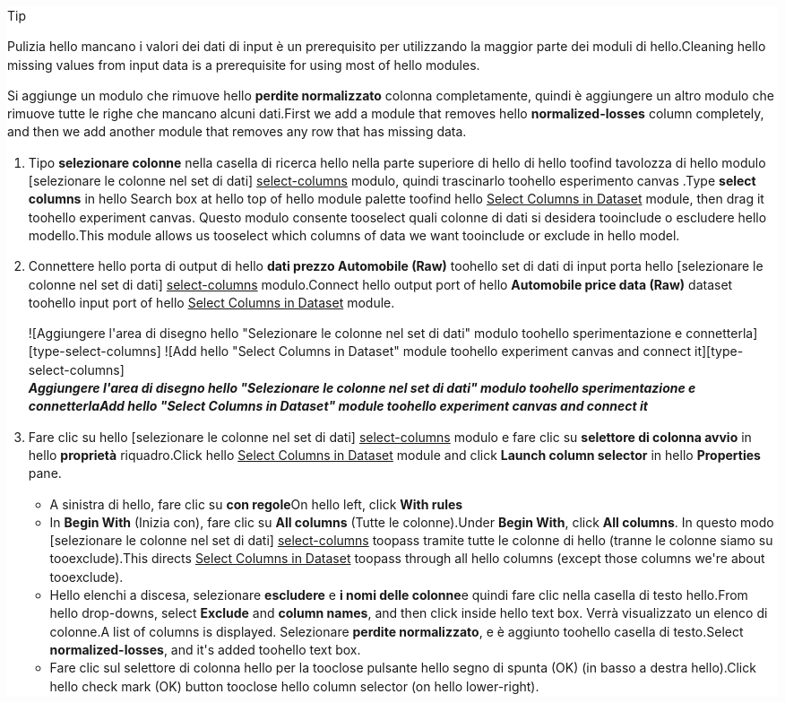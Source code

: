 > [!TIP]
> <span data-ttu-id="4a9c8-183">Pulizia hello mancano i valori dei dati di input è un prerequisito per utilizzando la maggior parte dei moduli di hello.</span><span class="sxs-lookup"><span data-stu-id="4a9c8-183">Cleaning hello missing values from input data is a prerequisite for using most of hello modules.</span></span>

<span data-ttu-id="4a9c8-184">Si aggiunge un modulo che rimuove hello **perdite normalizzato** colonna completamente, quindi è aggiungere un altro modulo che rimuove tutte le righe che mancano alcuni dati.</span><span class="sxs-lookup"><span data-stu-id="4a9c8-184">First we add a module that removes hello **normalized-losses** column completely, and then we add another module that removes any row that has missing data.</span></span>

1. <span data-ttu-id="4a9c8-185">Tipo **selezionare colonne** nella casella di ricerca hello nella parte superiore di hello di hello toofind tavolozza di hello modulo [selezionare le colonne nel set di dati] [ select-columns] modulo, quindi trascinarlo toohello esperimento canvas .</span><span class="sxs-lookup"><span data-stu-id="4a9c8-185">Type **select columns** in hello Search box at hello top of hello module palette toofind hello [Select Columns in Dataset][select-columns] module, then drag it toohello experiment canvas.</span></span> <span data-ttu-id="4a9c8-186">Questo modulo consente tooselect quali colonne di dati si desidera tooinclude o escludere hello modello.</span><span class="sxs-lookup"><span data-stu-id="4a9c8-186">This module allows us tooselect which columns of data we want tooinclude or exclude in hello model.</span></span>

2. <span data-ttu-id="4a9c8-187">Connettere hello porta di output di hello **dati prezzo Automobile (Raw)** toohello set di dati di input porta hello [selezionare le colonne nel set di dati] [ select-columns] modulo.</span><span class="sxs-lookup"><span data-stu-id="4a9c8-187">Connect hello output port of hello **Automobile price data (Raw)** dataset toohello input port of hello [Select Columns in Dataset][select-columns] module.</span></span>

    <span data-ttu-id="4a9c8-188">![Aggiungere l'area di disegno hello "Selezionare le colonne nel set di dati" modulo toohello sperimentazione e connetterla][type-select-columns]
    </span><span class="sxs-lookup"><span data-stu-id="4a9c8-188">![Add hello "Select Columns in Dataset" module toohello experiment canvas and connect it][type-select-columns]
    </span></span><br/>
 <span data-ttu-id="4a9c8-189">***Aggiungere l'area di disegno hello "Selezionare le colonne nel set di dati" modulo toohello sperimentazione e connetterla***</span><span class="sxs-lookup"><span data-stu-id="4a9c8-189">***Add hello "Select Columns in Dataset" module toohello experiment canvas and connect it***</span></span>

3. <span data-ttu-id="4a9c8-190">Fare clic su hello [selezionare le colonne nel set di dati] [ select-columns] modulo e fare clic su **selettore di colonna avvio** in hello **proprietà** riquadro.</span><span class="sxs-lookup"><span data-stu-id="4a9c8-190">Click hello [Select Columns in Dataset][select-columns] module and click **Launch column selector** in hello **Properties** pane.</span></span>

    - <span data-ttu-id="4a9c8-191">A sinistra di hello, fare clic su **con regole**</span><span class="sxs-lookup"><span data-stu-id="4a9c8-191">On hello left, click **With rules**</span></span>
    - <span data-ttu-id="4a9c8-192">In **Begin With** (Inizia con), fare clic su **All columns** (Tutte le colonne).</span><span class="sxs-lookup"><span data-stu-id="4a9c8-192">Under **Begin With**, click **All columns**.</span></span> <span data-ttu-id="4a9c8-193">In questo modo [selezionare le colonne nel set di dati] [ select-columns] toopass tramite tutte le colonne di hello (tranne le colonne siamo su tooexclude).</span><span class="sxs-lookup"><span data-stu-id="4a9c8-193">This directs [Select Columns in Dataset][select-columns] toopass through all hello columns (except those columns we're about tooexclude).</span></span>
    - <span data-ttu-id="4a9c8-194">Hello elenchi a discesa, selezionare **escludere** e **i nomi delle colonne**e quindi fare clic nella casella di testo hello.</span><span class="sxs-lookup"><span data-stu-id="4a9c8-194">From hello drop-downs, select **Exclude** and **column names**, and then click inside hello text box.</span></span> <span data-ttu-id="4a9c8-195">Verrà visualizzato un elenco di colonne.</span><span class="sxs-lookup"><span data-stu-id="4a9c8-195">A list of columns is displayed.</span></span> <span data-ttu-id="4a9c8-196">Selezionare **perdite normalizzato**, e è aggiunto toohello casella di testo.</span><span class="sxs-lookup"><span data-stu-id="4a9c8-196">Select **normalized-losses**, and it's added toohello text box.</span></span>
    - <span data-ttu-id="4a9c8-197">Fare clic sul selettore di colonna hello per la tooclose pulsante hello segno di spunta (OK) (in basso a destra hello).</span><span class="sxs-lookup"><span data-stu-id="4a9c8-197">Click hello check mark (OK) button tooclose hello column selector (on hello lower-right).</span></span>


[Passaggio 1: Ottenere i dati]: #step-1-get-data
[Passaggio 2: Preparare i dati di hello]: #step-2-prepare-the-data
[Passaggio 3: Definire le caratteristiche]: #step-3-define-features
[Passaggio 4: Scegliere e applicare un algoritmo di apprendimento]: #step-4-choose-and-apply-a-learning-algorithm
[Passaggio 5: Stimare i prezzi delle nuove automobili]: #step-5-predict-new-automobile-prices
[runhistory]: machine-learning-manage-experiment-iterations.md
[publish]: machine-learning-publish-a-machine-learning-web-service.md
[walkthrough]: machine-learning-walkthrough-develop-predictive-solution.md
[sign-in-to-studio]: ./media/machine-learning-create-experiment/sign-in-to-studio.png
[rename-experiment]: ./media/machine-learning-create-experiment/rename-experiment.png
[select-visualize]: ./media/machine-learning-create-experiment/select-visualize.png
[evaluate-model]: https://msdn.microsoft.com/library/azure/927d65ac-3b50-4694-9903-20f6c1672089/
[linear-regression]: https://msdn.microsoft.com/library/azure/31960a6f-789b-4cf7-88d6-2e1152c0bd1a/
[clean-missing-data]: https://msdn.microsoft.com/library/azure/d2c5ca2f-7323-41a3-9b7e-da917c99f0c4/
[select-columns]: https://msdn.microsoft.com/library/azure/1ec722fa-b623-4e26-a44e-a50c6d726223/
[score-model]: https://msdn.microsoft.com/library/azure/401b4f92-e724-4d5a-be81-d5b0ff9bdb33/
[split]: https://msdn.microsoft.com/library/azure/70530644-c97a-4ab6-85f7-88bf30a8be5f/
[train-model]: https://msdn.microsoft.com/library/azure/5cc7053e-aa30-450d-96c0-dae4be720977/